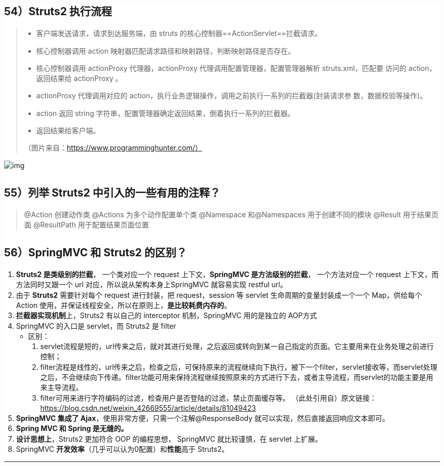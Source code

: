 ## 54）Struts2 执行流程

> - 客户端发送请求，请求到达服务端，由 struts 的核心控制器==ActionServlet==拦截请求。
>
> - 核心控制器调⽤ action 映射器匹配请求路径和映射路径，判断映射路径是否存在。
>
> - 核心控制器调⽤ actionProxy 代理器，actionProxy 代理调⽤配置管理器，配置管理器解析
>     struts.xml，匹配要 访问的 action，返回结果给 actionProxy 。
>
> - actionProxy 代理调⽤对应的 action，执⾏业务逻辑操作，调⽤之前执⾏⼀系列的拦截器(封装请求参 数，数据校验等操作)。
>
> - action 返回 string 字符串，配置管理器确定返回结果，倒着执⾏⼀系列的拦截器。
>
> - 返回结果给客户端。
>
> （图片来自：https://www.programminghunter.com/）

![img](Java面试题总结/bb8ae6858c477965a471f82c4bcad6bc.jpeg)



## 55）列举 Struts2 中引入的一些有用的注释？

> @Action 创建动作类
> @Actions 为多个动作配置单个类
> @Namespace 和@Namespaces 用于创建不同的模块
> @Result 用于结果页面
> @ResultPath 用于配置结果页面位置

## 56）SpringMVC 和 Struts2 的区别？

1. **Struts2 是类级别的拦截**， 一个类对应一个 request 上下文，**SpringMVC 是方法级别的拦截**， 一个方法对应一个 request 上下文，而方法同时又跟一个 url 对应，所以说从架构本身上SpringMVC 就容易实现 restful url。
2. 由于 **Struts2** 需要针对每个 request 进行封装，把 request，session 等 servlet 生命周期的变量封装成一个一个 Map，供给每个 Action 使用，并保证线程安全，所以在原则上，**是比较耗费内存的**。
3. **拦截器实现机制**上，Struts2 有以自己的 interceptor 机制，SpringMVC 用的是独立的 AOP方式
4. SpringMVC 的入口是 servlet，而 Struts2 是 filter 
    - 区别：
        1. servlet流程是短的，url传来之后，就对其进行处理，之后返回或转向到某一自己指定的页面。它主要用来在业务处理之前进行控制；
        2. filter流程是线性的，url传来之后，检查之后，可保持原来的流程继续向下执行，被下一个filter，servlet接收等，而servlet处理之后，不会继续向下传递。filter功能可用来保持流程继续按照原来的方式进行下去，或者主导流程，而servlet的功能主要是用来主导流程。
        3. filter可用来进行字符编码的过滤，检查用户是否登陆的过滤，禁止页面缓存等。
            （此处引用自）原文链接：https://blog.csdn.net/weixin_42669555/article/details/81049423
5. **SpringMVC 集成了 Ajax**，使用非常方便，只需一个注解@ResponseBody 就可以实现，然后直接返回响应文本即可。
6. **Spring MVC 和 Spring 是无缝的。**
7. **设计思想上**，Struts2 更加符合 OOP 的编程思想， SpringMVC 就比较谨慎，在 servlet 上扩展。
8. SpringMVC **开发效率**（几乎可以认为0配置）和**性能**高于 Struts2。



---
